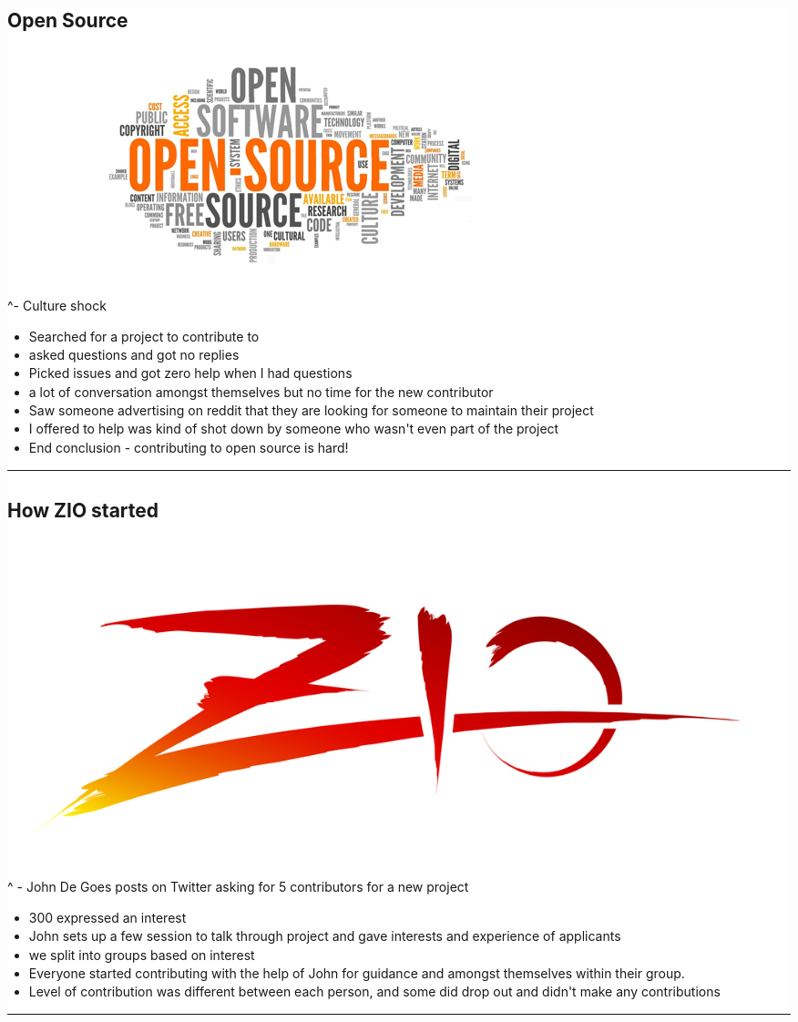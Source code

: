 ## Open Source

![Right 150%](open-source.png)

^- Culture shock
- Searched for a project to contribute to 
- asked questions and got no replies
- Picked issues and got zero help when I had questions
- a lot of conversation amongst themselves but no time for the new contributor
- Saw someone advertising on reddit that they are looking for someone to maintain their project
- I offered to help was kind of shot down by someone who wasn't even part of the project
- End conclusion - contributing to open source is hard!

---

## How ZIO started

![Right 75%](ZIO.png)

^ - John De Goes posts on Twitter asking for 5 contributors for a new project
- 300 expressed an interest
- John sets up a few session to talk through project and gave interests and experience of applicants
- we split into groups based on interest
- Everyone started contributing with the help of John for guidance and amongst themselves within their group.
- Level of contribution was different between each person, and some did drop out and didn't make any contributions

---